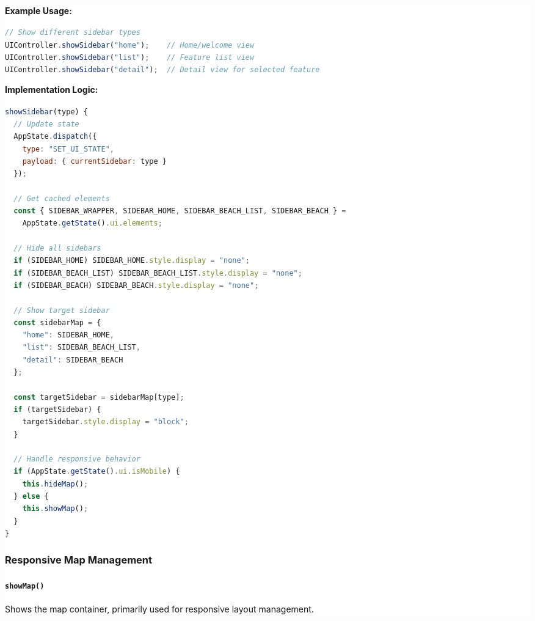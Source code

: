 **Example Usage:**
```javascript
// Show different sidebar types
UIController.showSidebar("home");    // Home/welcome view
UIController.showSidebar("list");    // Feature list view
UIController.showSidebar("detail");  // Detail view for selected feature
```

**Implementation Logic:**
```javascript
showSidebar(type) {
  // Update state
  AppState.dispatch({
    type: "SET_UI_STATE",
    payload: { currentSidebar: type }
  });

  // Get cached elements
  const { SIDEBAR_WRAPPER, SIDEBAR_HOME, SIDEBAR_BEACH_LIST, SIDEBAR_BEACH } = 
    AppState.getState().ui.elements;

  // Hide all sidebars
  if (SIDEBAR_HOME) SIDEBAR_HOME.style.display = "none";
  if (SIDEBAR_BEACH_LIST) SIDEBAR_BEACH_LIST.style.display = "none";
  if (SIDEBAR_BEACH) SIDEBAR_BEACH.style.display = "none";

  // Show target sidebar
  const sidebarMap = {
    "home": SIDEBAR_HOME,
    "list": SIDEBAR_BEACH_LIST,
    "detail": SIDEBAR_BEACH
  };
  
  const targetSidebar = sidebarMap[type];
  if (targetSidebar) {
    targetSidebar.style.display = "block";
  }

  // Handle responsive behavior
  if (AppState.getState().ui.isMobile) {
    this.hideMap();
  } else {
    this.showMap();
  }
}
```

### Responsive Map Management

#### `showMap()`

Shows the map container, primarily used for responsive layout management.
